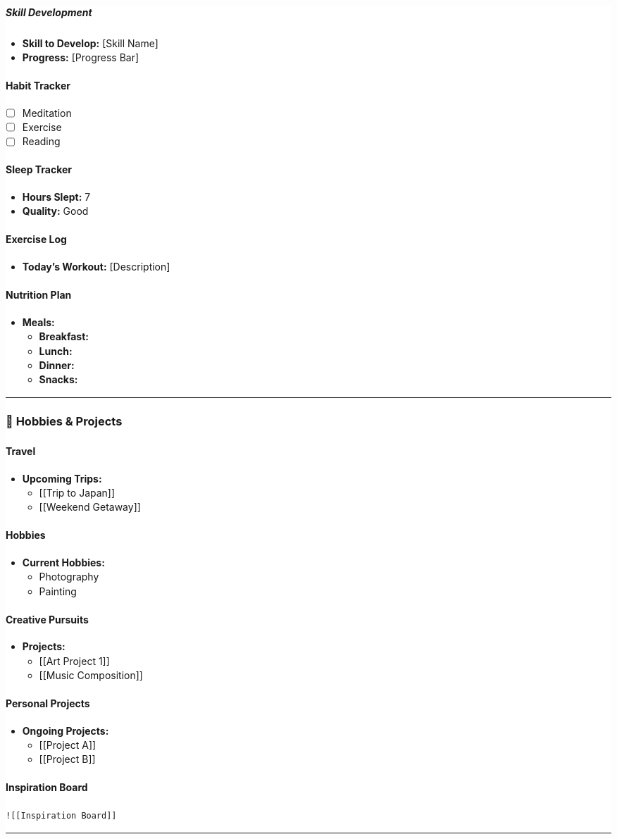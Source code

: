 ##### Skill Development
- **Skill to Develop:** [Skill Name]
- **Progress:** [Progress Bar]

#### Habit Tracker
- [ ] Meditation
- [ ] Exercise
- [ ] Reading

#### Sleep Tracker
- **Hours Slept:** 7
- **Quality:** Good

#### Exercise Log
- **Today’s Workout:** [Description]

#### Nutrition Plan
- **Meals:**
  - **Breakfast:** 
  - **Lunch:** 
  - **Dinner:** 
  - **Snacks:** 

---

### 🎨 **Hobbies & Projects**
#### Travel
- **Upcoming Trips:** 
  - [[Trip to Japan]]
  - [[Weekend Getaway]]

#### Hobbies
- **Current Hobbies:** 
  - Photography
  - Painting

#### Creative Pursuits
- **Projects:**
  - [[Art Project 1]]
  - [[Music Composition]]

#### Personal Projects
- **Ongoing Projects:** 
  - [[Project A]]
  - [[Project B]]

#### Inspiration Board
`![[Inspiration Board]]`

---
